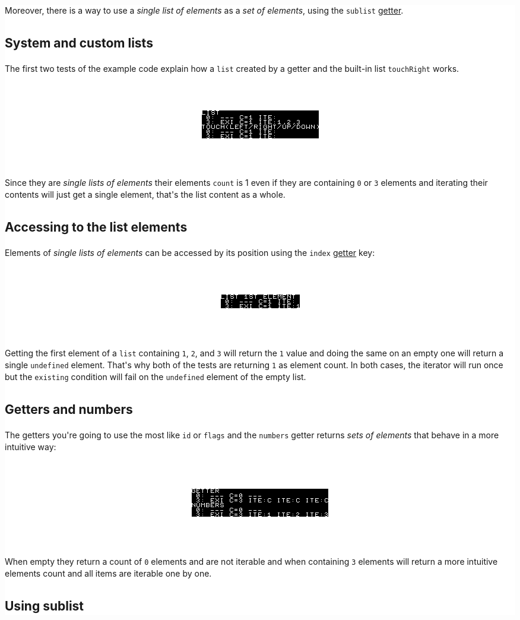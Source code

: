 Moreover, there is a way to use a _single list of elements_ as a _set of elements_, using the `sublist` [getter](getters).

## System and custom lists

The first two tests of the example code explain how a `list` created by a getter and the built-in list `touchRight` works.

<div align="center" style="margin:60px 0">
    <p><img src="images/iterators-1.png"></p>
</div>

Since they are _single lists of elements_ their elements `count` is 1 even if they are containing `0` or `3` elements and iterating their contents will just get a single element, that's the list content as a whole.

## Accessing to the list elements

Elements of _single lists of elements_ can be accessed by its position using the `index` [getter](getters.md) key:

<div align="center" style="margin:60px 0">
    <p><img src="images/iterators-2.png"></p>
</div>

Getting the first element of a `list` containing `1`, `2`, and `3` will return the `1` value and doing the same on an empty one will return a single `undefined` element. That's why both of the tests are returning `1` as element count. 
In both cases, the iterator will run once but the `existing` condition will fail on the `undefined` element of the empty list.

## Getters and numbers

The getters you're going to use the most like `id` or `flags` and the `numbers` getter returns _sets of elements_ that behave in a more intuitive way:

<div align="center" style="margin:60px 0">
    <p><img src="images/iterators-3.png"></p>
</div>

When empty they return a count of `0` elements and are not iterable and when containing `3` elements will return a more intuitive elements count and all items are iterable one by one.

## Using sublist
